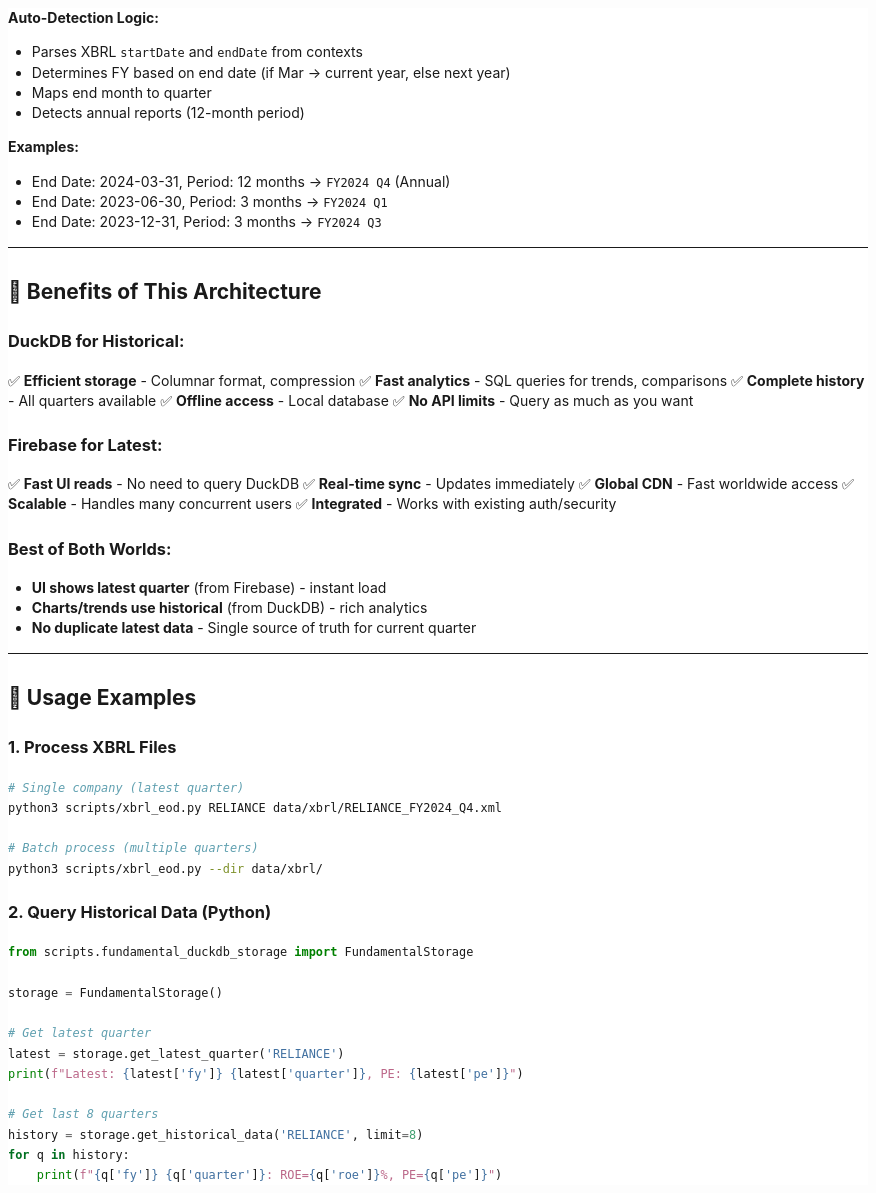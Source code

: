 **Auto-Detection Logic:**
- Parses XBRL `startDate` and `endDate` from contexts
- Determines FY based on end date (if Mar → current year, else next year)
- Maps end month to quarter
- Detects annual reports (12-month period)

**Examples:**
- End Date: 2024-03-31, Period: 12 months → `FY2024 Q4` (Annual)
- End Date: 2023-06-30, Period: 3 months → `FY2024 Q1`
- End Date: 2023-12-31, Period: 3 months → `FY2024 Q3`

---

## 🎯 Benefits of This Architecture

### DuckDB for Historical:
✅ **Efficient storage** - Columnar format, compression
✅ **Fast analytics** - SQL queries for trends, comparisons
✅ **Complete history** - All quarters available
✅ **Offline access** - Local database
✅ **No API limits** - Query as much as you want

### Firebase for Latest:
✅ **Fast UI reads** - No need to query DuckDB
✅ **Real-time sync** - Updates immediately
✅ **Global CDN** - Fast worldwide access
✅ **Scalable** - Handles many concurrent users
✅ **Integrated** - Works with existing auth/security

### Best of Both Worlds:
- **UI shows latest quarter** (from Firebase) - instant load
- **Charts/trends use historical** (from DuckDB) - rich analytics
- **No duplicate latest data** - Single source of truth for current quarter

---

## 🚀 Usage Examples

### 1. Process XBRL Files

```bash
# Single company (latest quarter)
python3 scripts/xbrl_eod.py RELIANCE data/xbrl/RELIANCE_FY2024_Q4.xml

# Batch process (multiple quarters)
python3 scripts/xbrl_eod.py --dir data/xbrl/
```

### 2. Query Historical Data (Python)

```python
from scripts.fundamental_duckdb_storage import FundamentalStorage

storage = FundamentalStorage()

# Get latest quarter
latest = storage.get_latest_quarter('RELIANCE')
print(f"Latest: {latest['fy']} {latest['quarter']}, PE: {latest['pe']}")

# Get last 8 quarters
history = storage.get_historical_data('RELIANCE', limit=8)
for q in history:
    print(f"{q['fy']} {q['quarter']}: ROE={q['roe']}%, PE={q['pe']}")
```